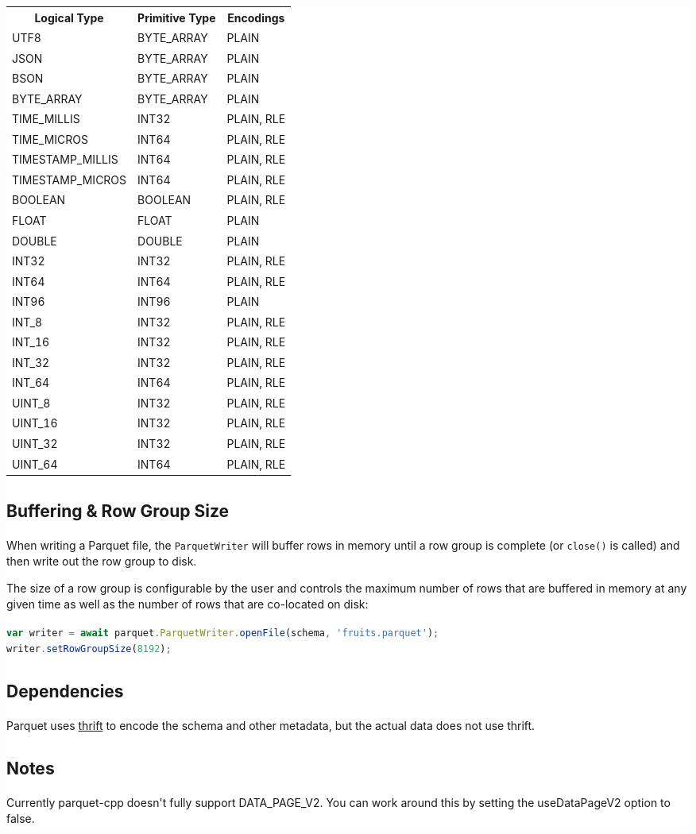 <table>
  <tr><th>Logical Type</th><th>Primitive Type</th><th>Encodings</th></tr>
  <tr><td>UTF8</td><td>BYTE_ARRAY</td><td>PLAIN</td></tr>
  <tr><td>JSON</td><td>BYTE_ARRAY</td><td>PLAIN</td></tr>
  <tr><td>BSON</td><td>BYTE_ARRAY</td><td>PLAIN</td></tr>
  <tr><td>BYTE_ARRAY</td><td>BYTE_ARRAY</td><td>PLAIN</td></tr>
  <tr><td>TIME_MILLIS</td><td>INT32</td><td>PLAIN, RLE</td></tr>
  <tr><td>TIME_MICROS</td><td>INT64</td><td>PLAIN, RLE</td></tr>
  <tr><td>TIMESTAMP_MILLIS</td><td>INT64</td><td>PLAIN, RLE</td></tr>
  <tr><td>TIMESTAMP_MICROS</td><td>INT64</td><td>PLAIN, RLE</td></tr>
  <tr><td>BOOLEAN</td><td>BOOLEAN</td><td>PLAIN, RLE</td></tr>
  <tr><td>FLOAT</td><td>FLOAT</td><td>PLAIN</td></tr>
  <tr><td>DOUBLE</td><td>DOUBLE</td><td>PLAIN</td></tr>
  <tr><td>INT32</td><td>INT32</td><td>PLAIN, RLE</td></tr>
  <tr><td>INT64</td><td>INT64</td><td>PLAIN, RLE</td></tr>
  <tr><td>INT96</td><td>INT96</td><td>PLAIN</td></tr>
  <tr><td>INT_8</td><td>INT32</td><td>PLAIN, RLE</td></tr>
  <tr><td>INT_16</td><td>INT32</td><td>PLAIN, RLE</td></tr>
  <tr><td>INT_32</td><td>INT32</td><td>PLAIN, RLE</td></tr>
  <tr><td>INT_64</td><td>INT64</td><td>PLAIN, RLE</td></tr>
  <tr><td>UINT_8</td><td>INT32</td><td>PLAIN, RLE</td></tr>
  <tr><td>UINT_16</td><td>INT32</td><td>PLAIN, RLE</td></tr>
  <tr><td>UINT_32</td><td>INT32</td><td>PLAIN, RLE</td></tr>
  <tr><td>UINT_64</td><td>INT64</td><td>PLAIN, RLE</td></tr>
</table>


Buffering & Row Group Size
--------------------------

When writing a Parquet file, the `ParquetWriter` will buffer rows in memory
until a row group is complete (or `close()` is called) and then write out the row
group to disk.

The size of a row group is configurable by the user and controls the maximum
number of rows that are buffered in memory at any given time as well as the number
of rows that are co-located on disk:

``` js
var writer = await parquet.ParquetWriter.openFile(schema, 'fruits.parquet');
writer.setRowGroupSize(8192);
```


Dependencies
-------------

Parquet uses [thrift](https://thrift.apache.org/) to encode the schema and other
metadata, but the actual data does not use thrift.

Notes
-----

Currently parquet-cpp doesn't fully support DATA_PAGE_V2. You can work around this
by setting the useDataPageV2 option to false.
